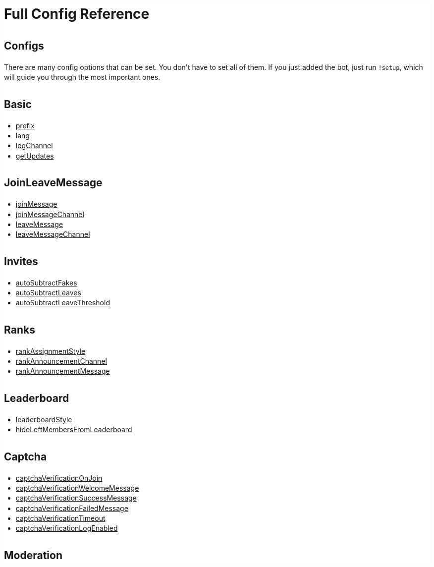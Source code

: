 # Full Config Reference

## Configs

There are many config options that can be set. You don't have to set all of them. If you just added the bot, just run `!setup`, which will guide you through the most important ones.

## Basic

* [prefix](configs.md#prefix)
* [lang](configs.md#lang)
* [logChannel](configs.md#logchannel)
* [getUpdates](configs.md#getupdates)

## JoinLeaveMessage

* [joinMessage](configs.md#joinmessage)
* [joinMessageChannel](configs.md#joinmessagechannel)
* [leaveMessage](configs.md#leavemessage)
* [leaveMessageChannel](configs.md#leavemessagechannel)

## Invites

* [autoSubtractFakes](configs.md#autosubtractfakes)
* [autoSubtractLeaves](configs.md#autosubtractleaves)
* [autoSubtractLeaveThreshold](configs.md#autosubtractleavethreshold)

## Ranks

* [rankAssignmentStyle](configs.md#rankassignmentstyle)
* [rankAnnouncementChannel](configs.md#rankannouncementchannel)
* [rankAnnouncementMessage](configs.md#rankannouncementmessage)

## Leaderboard

* [leaderboardStyle](configs.md#leaderboardstyle)
* [hideLeftMembersFromLeaderboard](configs.md#hideleftmembersfromleaderboard)

## Captcha

* [captchaVerificationOnJoin](configs.md#captchaverificationonjoin)
* [captchaVerificationWelcomeMessage](configs.md#captchaverificationwelcomemessage)
* [captchaVerificationSuccessMessage](configs.md#captchaverificationsuccessmessage)
* [captchaVerificationFailedMessage](configs.md#captchaverificationfailedmessage)
* [captchaVerificationTimeout](configs.md#captchaverificationtimeout)
* [captchaVerificationLogEnabled](configs.md#captchaverificationlogenabled)

## Moderation
